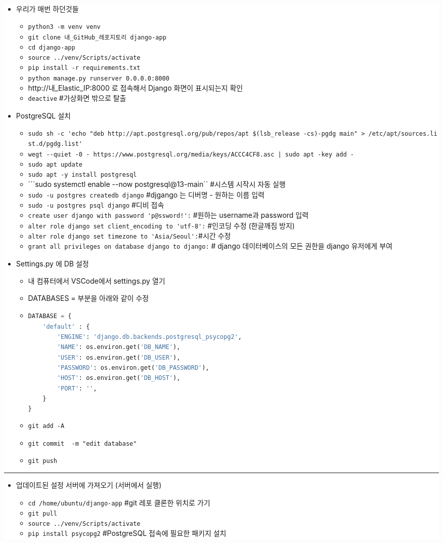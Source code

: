    - 우리가 매번 하던것들

     - ```python3 -m venv venv```
     - ```git clone 내_GitHub_레포지토리 django-app```
     - ```cd django-app```
     - ```source ../venv/Scripts/activate```
     - ```pip install -r requirements.txt```
     - ```python manage.py runserver 0.0.0.0:8000```
     - http://내_Elastic_IP:8000 로 접속해서 Django 화면이 표시되는지 확인
     - ```deactive``` #가상화면 밖으로 탈출

   - PostgreSQL 설치

     - ```sudo sh -c 'echo "deb http://apt.postgresql.org/pub/repos/apt $(lsb_release -cs)-pgdg main" > /etc/apt/sources.list.d/pgdg.list'```
     - ```wegt --quiet -0 - https://www.postgresql.org/media/keys/ACCC4CF8.asc | sudo apt -key add -```
     - ```sudo apt update```
     - ```sudo apt -y install postgresql```
     - ```sudo systemctl enable --now postgresql@13-main`` #시스템 시작시 자동 실행
     - ```sudo -u postgres createdb django``` #djgango 는 디버명 - 원하는 이름 입력
     - ```sudo -u postgres psql django``` #디비 접속
     - ```create user django with password 'p@ssword!':``` #원하는 username과 password 입력
     - ```alter role django set client_encoding to 'utf-8':``` #인코딩 수정 (한글깨짐 방지)
     - ```alter role django set timezone to 'Asia/Seoul':```#시간 수정
     - ```grant all privileges on database django to django:``` # django 데이터베이스의 모든 권한을 django 유저에게 부여

   - Settings.py 에 DB 설정

     - 내 컴퓨터에서 VSCode에서 settings.py 열기

     - DATABASES = 부분을 아래와 같이 수정

     - ```python 
       DATABASE = {
           'default' : {
               'ENGINE': 'django.db.backends.postgresql_psycopg2',
               'NAME': os.environ.get('DB_NAME'),
               'USER': os.environ.get('DB_USER'),
               'PASSWORD': os.environ.get('DB_PASSWORD'),
               'HOST': os.environ.get('DB_HOST'),
               'PORT': '',
           }
       }
       ```

     - ```git add -A```

     - ```git commit  -m "edit database"```

     - ```git push```

   ------------------------

   - 업데이트된 설정 서버에 가져오기 (서버에서 실행)

     - ```cd /home/ubuntu/django-app``` #git 레포 클론한 위치로 가기
     - ```git pull```
     - ```source ../venv/Scripts/activate```
     - ```pip install psycopg2``` #PostgreSQL 접속에 필요한 패키지 설치
